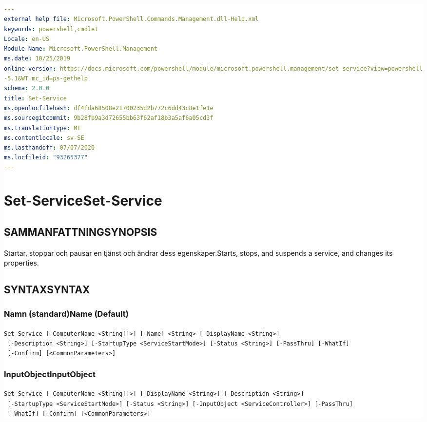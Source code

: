 ```yaml
---
external help file: Microsoft.PowerShell.Commands.Management.dll-Help.xml
keywords: powershell,cmdlet
Locale: en-US
Module Name: Microsoft.PowerShell.Management
ms.date: 10/25/2019
online version: https://docs.microsoft.com/powershell/module/microsoft.powershell.management/set-service?view=powershell-5.1&WT.mc_id=ps-gethelp
schema: 2.0.0
title: Set-Service
ms.openlocfilehash: df4fda68508e21700235d2b772c6dd43c8e1fe1e
ms.sourcegitcommit: 9b28fb9a3d72655bb63f62af18b3a5af6a05cd3f
ms.translationtype: MT
ms.contentlocale: sv-SE
ms.lasthandoff: 07/07/2020
ms.locfileid: "93265377"
---
```

# <span data-ttu-id="4e963-103">Set-Service</span><span class="sxs-lookup"><span data-stu-id="4e963-103">Set-Service</span></span>

## <span data-ttu-id="4e963-104">SAMMANFATTNING</span><span class="sxs-lookup"><span data-stu-id="4e963-104">SYNOPSIS</span></span>
<span data-ttu-id="4e963-105">Startar, stoppar och pausar en tjänst och ändrar dess egenskaper.</span><span class="sxs-lookup"><span data-stu-id="4e963-105">Starts, stops, and suspends a service, and changes its properties.</span></span>

## <span data-ttu-id="4e963-106">SYNTAX</span><span class="sxs-lookup"><span data-stu-id="4e963-106">SYNTAX</span></span>

### <span data-ttu-id="4e963-107">Namn (standard)</span><span class="sxs-lookup"><span data-stu-id="4e963-107">Name (Default)</span></span>

```
Set-Service [-ComputerName <String[]>] [-Name] <String> [-DisplayName <String>]
 [-Description <String>] [-StartupType <ServiceStartMode>] [-Status <String>] [-PassThru] [-WhatIf]
 [-Confirm] [<CommonParameters>]
```

### <span data-ttu-id="4e963-108">InputObject</span><span class="sxs-lookup"><span data-stu-id="4e963-108">InputObject</span></span>

```
Set-Service [-ComputerName <String[]>] [-DisplayName <String>] [-Description <String>]
 [-StartupType <ServiceStartMode>] [-Status <String>] [-InputObject <ServiceController>] [-PassThru]
 [-WhatIf] [-Confirm] [<CommonParameters>]
```
